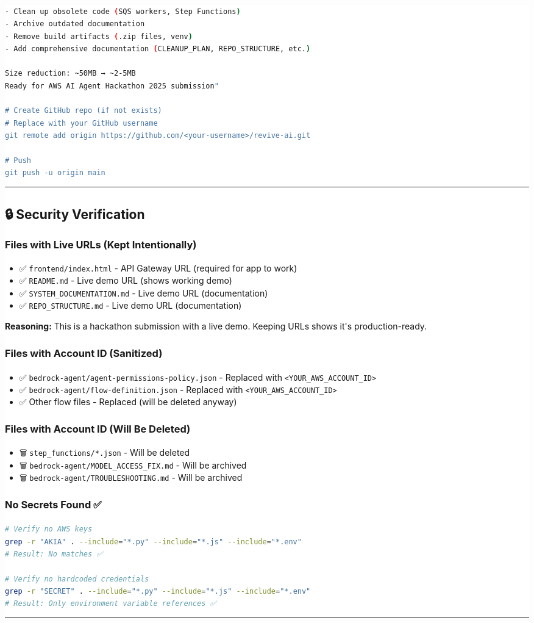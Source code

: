 ```bash
- Clean up obsolete code (SQS workers, Step Functions)
- Archive outdated documentation
- Remove build artifacts (.zip files, venv)
- Add comprehensive documentation (CLEANUP_PLAN, REPO_STRUCTURE, etc.)

Size reduction: ~50MB → ~2-5MB
Ready for AWS AI Agent Hackathon 2025 submission"

# Create GitHub repo (if not exists)
# Replace with your GitHub username
git remote add origin https://github.com/<your-username>/revive-ai.git

# Push
git push -u origin main
```

---

## 🔒 Security Verification

### Files with Live URLs (Kept Intentionally)
- ✅ `frontend/index.html` - API Gateway URL (required for app to work)
- ✅ `README.md` - Live demo URL (shows working demo)
- ✅ `SYSTEM_DOCUMENTATION.md` - Live demo URL (documentation)
- ✅ `REPO_STRUCTURE.md` - Live demo URL (documentation)

**Reasoning:** This is a hackathon submission with a live demo. Keeping URLs shows it's production-ready.

### Files with Account ID (Sanitized)
- ✅ `bedrock-agent/agent-permissions-policy.json` - Replaced with `<YOUR_AWS_ACCOUNT_ID>`
- ✅ `bedrock-agent/flow-definition.json` - Replaced with `<YOUR_AWS_ACCOUNT_ID>`
- ✅ Other flow files - Replaced (will be deleted anyway)

### Files with Account ID (Will Be Deleted)
- 🗑️ `step_functions/*.json` - Will be deleted
- 🗑️ `bedrock-agent/MODEL_ACCESS_FIX.md` - Will be archived
- 🗑️ `bedrock-agent/TROUBLESHOOTING.md` - Will be archived

### No Secrets Found ✅
```bash
# Verify no AWS keys
grep -r "AKIA" . --include="*.py" --include="*.js" --include="*.env"
# Result: No matches ✅

# Verify no hardcoded credentials
grep -r "SECRET" . --include="*.py" --include="*.js" --include="*.env"
# Result: Only environment variable references ✅
```

---